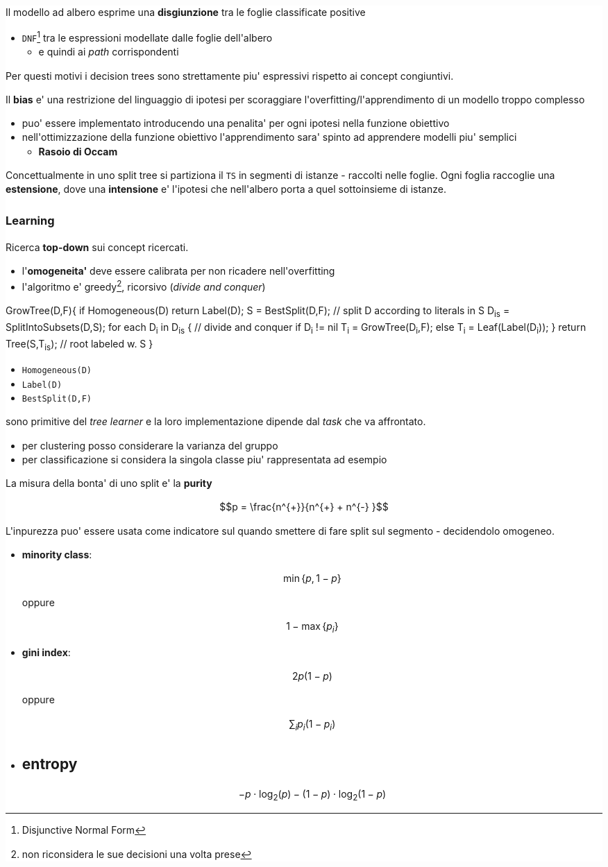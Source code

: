 Il modello ad albero esprime una **disgiunzione** tra le foglie classificate positive

- `DNF`[^1] tra le espressioni modellate dalle foglie dell'albero
  - e quindi ai *path* corrispondenti

Per questi motivi i decision trees sono strettamente piu' espressivi rispetto ai concept congiuntivi.

Il **bias** e' una restrizione del linguaggio di ipotesi per scoraggiare l'overfitting/l'apprendimento di un modello troppo complesso

- puo' essere implementato introducendo una penalita' per ogni ipotesi nella funzione obiettivo
- nell'ottimizzazione della funzione obiettivo l'apprendimento sara' spinto ad apprendere modelli piu' semplici
  - **Rasoio di Occam**

Concettualmente in uno split tree si partiziona il `TS` in segmenti di istanze - raccolti nelle foglie. Ogni foglia raccoglie una **estensione**, dove una **intensione** e' l'ipotesi che nell'albero porta a quel sottoinsieme di istanze.

### Learning

Ricerca **top-down** sui concept ricercati.

- l'**omogeneita'** deve essere calibrata per non ricadere nell'overfitting
- l'algoritmo e' greedy[^2], ricorsivo (*divide and conquer*)

<div class="code">

GrowTree(D,F){ if Homogeneous(D) return Label(D); S = BestSplit(D,F); // split D according to literals in S D<sub>is</sub> = SplitIntoSubsets(D,S); for each D<sub>i</sub> in D<sub>is</sub> { // divide and conquer if D<sub>i</sub> != nil T<sub>i</sub> = GrowTree(D<sub>i</sub>,F); else T<sub>i</sub> = Leaf(Label(D<sub>i</sub>)); } return Tree(S,T<sub>is</sub>); // root labeled w. S }

</div>

- `Homogeneous(D)`
- `Label(D)`
- `BestSplit(D,F)`

sono primitive del *tree learner* e la loro implementazione dipende dal *task* che va affrontato.

- per clustering posso considerare la varianza del gruppo
- per classificazione si considera la singola classe piu' rappresentata ad esempio

La misura della bonta' di uno split e' la **purity**
``` math
p = \frac{n^{+}}{n^{+} + n^{-} }
```
L'inpurezza puo' essere usata come indicatore sul quando smettere di fare split sul segmento - decidendolo omogeneo.

- **minority class**:
  ``` math
  \min \{p, 1-p\}
  ```
  oppure
  ``` math
  1 - \max \{p_{i}\}
  ```
- **gini index**:
  ``` math
  2p(1-p)
  ```
  oppure
  ``` math
  \sum_{i} p_{i}(1-p_{i})
  ```
- **entropy**
  - 
    ``` math
    -p \cdot \log_{2}(p) - (1-p) \cdot \log_{2} (1-p)

[^1]: Disjunctive Normal Form
[^2]: non riconsidera le sue decisioni una volta prese